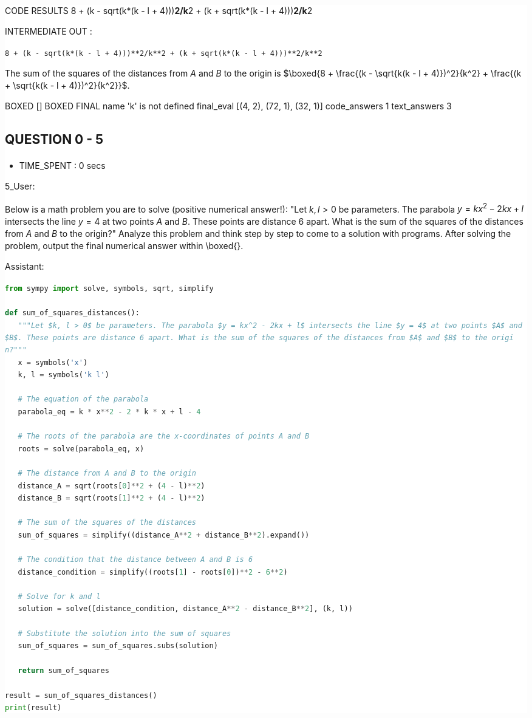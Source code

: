 CODE RESULTS 8 + (k - sqrt(k*(k - l + 4)))**2/k**2 + (k + sqrt(k*(k - l + 4)))**2/k**2

INTERMEDIATE OUT :
```output
8 + (k - sqrt(k*(k - l + 4)))**2/k**2 + (k + sqrt(k*(k - l + 4)))**2/k**2
```
The sum of the squares of the distances from $A$ and $B$ to the origin is $\boxed{8 + \frac{(k - \sqrt{k(k - l + 4)})^2}{k^2} + \frac{(k + \sqrt{k(k - l + 4)})^2}{k^2}}$.

BOXED []
BOXED FINAL 
name 'k' is not defined final_eval
[(4, 2), (72, 1), (32, 1)]
code_answers 1 text_answers 3



## QUESTION 0 - 5 
- TIME_SPENT : 0 secs

5_User:


Below is a math problem you are to solve (positive numerical answer!):
"Let $k, l > 0$ be parameters. The parabola $y = kx^2 - 2kx + l$ intersects the line $y = 4$ at two points $A$ and $B$. These points are distance 6 apart. What is the sum of the squares of the distances from $A$ and $B$ to the origin?"
Analyze this problem and think step by step to come to a solution with programs. After solving the problem, output the final numerical answer within \boxed{}.

Assistant:

 ```python
from sympy import solve, symbols, sqrt, simplify

def sum_of_squares_distances():
    """Let $k, l > 0$ be parameters. The parabola $y = kx^2 - 2kx + l$ intersects the line $y = 4$ at two points $A$ and $B$. These points are distance 6 apart. What is the sum of the squares of the distances from $A$ and $B$ to the origin?"""
    x = symbols('x')
    k, l = symbols('k l')

    # The equation of the parabola
    parabola_eq = k * x**2 - 2 * k * x + l - 4

    # The roots of the parabola are the x-coordinates of points A and B
    roots = solve(parabola_eq, x)

    # The distance from A and B to the origin
    distance_A = sqrt(roots[0]**2 + (4 - l)**2)
    distance_B = sqrt(roots[1]**2 + (4 - l)**2)

    # The sum of the squares of the distances
    sum_of_squares = simplify((distance_A**2 + distance_B**2).expand())

    # The condition that the distance between A and B is 6
    distance_condition = simplify((roots[1] - roots[0])**2 - 6**2)

    # Solve for k and l
    solution = solve([distance_condition, distance_A**2 - distance_B**2], (k, l))

    # Substitute the solution into the sum of squares
    sum_of_squares = sum_of_squares.subs(solution)

    return sum_of_squares

result = sum_of_squares_distances()
print(result)
 ```